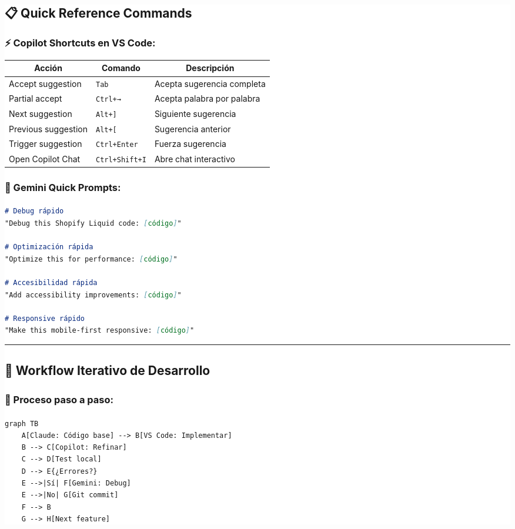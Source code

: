 
## 📋 **Quick Reference Commands**

### **⚡ Copilot Shortcuts en VS Code:**

| Acción | Comando | Descripción |
|--------|---------|-------------|
| Accept suggestion | `Tab` | Acepta sugerencia completa |
| Partial accept | `Ctrl+→` | Acepta palabra por palabra |
| Next suggestion | `Alt+]` | Siguiente sugerencia |
| Previous suggestion | `Alt+[` | Sugerencia anterior |
| Trigger suggestion | `Ctrl+Enter` | Fuerza sugerencia |
| Open Copilot Chat | `Ctrl+Shift+I` | Abre chat interactivo |

### **🎯 Gemini Quick Prompts:**

```markdown
# Debug rápido
"Debug this Shopify Liquid code: [código]"

# Optimización rápida  
"Optimize this for performance: [código]"

# Accesibilidad rápida
"Add accessibility improvements: [código]"

# Responsive rápido
"Make this mobile-first responsive: [código]"
```

---

## 🔄 **Workflow Iterativo de Desarrollo**

### **🎯 Proceso paso a paso:**

```mermaid
graph TB
    A[Claude: Código base] --> B[VS Code: Implementar]
    B --> C[Copilot: Refinar]
    C --> D[Test local]
    D --> E{¿Errores?}
    E -->|Sí| F[Gemini: Debug]
    E -->|No| G[Git commit]
    F --> B
    G --> H[Next feature]
```
